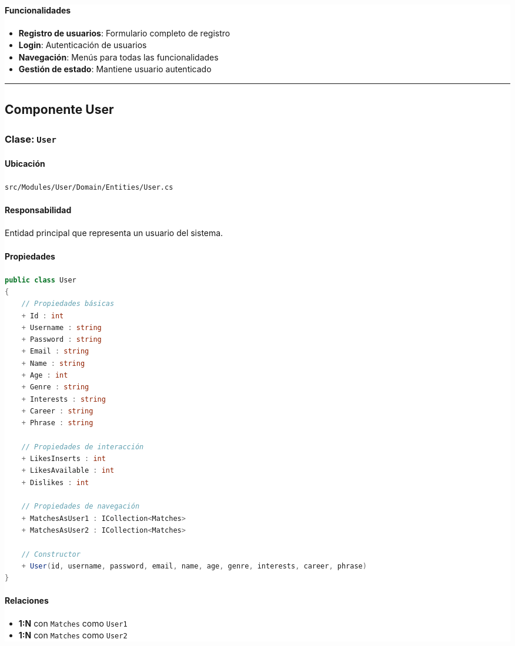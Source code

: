 #### Funcionalidades
- **Registro de usuarios**: Formulario completo de registro
- **Login**: Autenticación de usuarios
- **Navegación**: Menús para todas las funcionalidades
- **Gestión de estado**: Mantiene usuario autenticado

---

## Componente User

### Clase: `User`

#### Ubicación
`src/Modules/User/Domain/Entities/User.cs`

#### Responsabilidad
Entidad principal que representa un usuario del sistema.

#### Propiedades
```csharp
public class User
{
    // Propiedades básicas
    + Id : int
    + Username : string
    + Password : string
    + Email : string
    + Name : string
    + Age : int
    + Genre : string
    + Interests : string
    + Career : string
    + Phrase : string
    
    // Propiedades de interacción
    + LikesInserts : int
    + LikesAvailable : int
    + Dislikes : int
    
    // Propiedades de navegación
    + MatchesAsUser1 : ICollection<Matches>
    + MatchesAsUser2 : ICollection<Matches>
    
    // Constructor
    + User(id, username, password, email, name, age, genre, interests, career, phrase)
}
```

#### Relaciones
- **1:N** con `Matches` como `User1`
- **1:N** con `Matches` como `User2`
